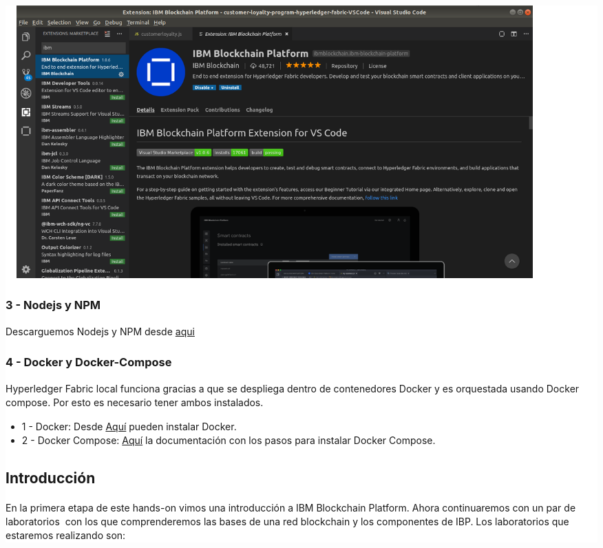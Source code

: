     <img src="images/IBP-vscode.png" width="750">
  </p>




### 3 - Nodejs y NPM 


Descarguemos Nodejs y NPM desde [aqui](https://nodejs.org/es/download/)


### 4 - Docker y Docker-Compose


Hyperledger Fabric local funciona gracias a que se despliega dentro de contenedores Docker y es orquestada usando Docker compose. Por esto es necesario tener ambos instalados.


* 1 - Docker: Desde [Aquí](https://docs.docker.com/install/) pueden instalar Docker.
* 2 - Docker Compose: [Aquí](https://docs.docker.com/compose/install/) la documentación con los pasos para instalar Docker Compose. 




## Introducción 


En la primera etapa de este hands-on vimos una introducción a IBM Blockchain Platform. Ahora continuaremos con un par de laboratorios  con los que comprenderemos las bases de una red blockchain y los componentes de IBP. Los laboratorios que estaremos realizando son:

